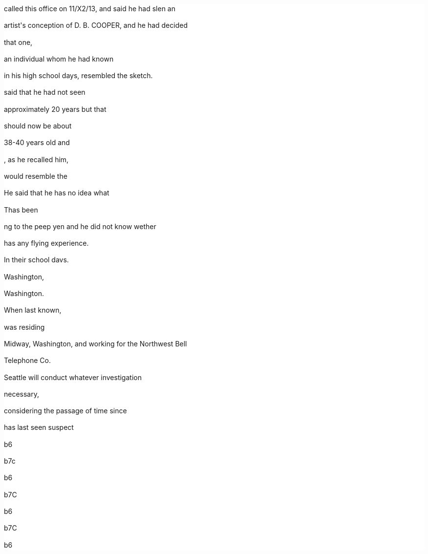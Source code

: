 called this office on 11/X2/13, and said he had slen an

artist's conception of D. B. COOPER, and he had decided

that one,

an individual whom he had known

in his high school days, resembled the sketch.

said that he had not seen

approximately 20 years but that

should now be about

38-40 years old and

, as he recalled him,

would resemble the

He said that he has no idea what

Thas been

ng to the peep yen and he did not know wether

has any flying experience.

In their school davs.

Washington,

Washington.

When last known,

was residing

Midway, Washington, and working for the Northwest Bell

Telephone Co.

Seattle will conduct whatever investigation

necessary,

considering the passage of time since

has last seen suspect

b6

b7c

b6

b7C

b6

b7C

b6
